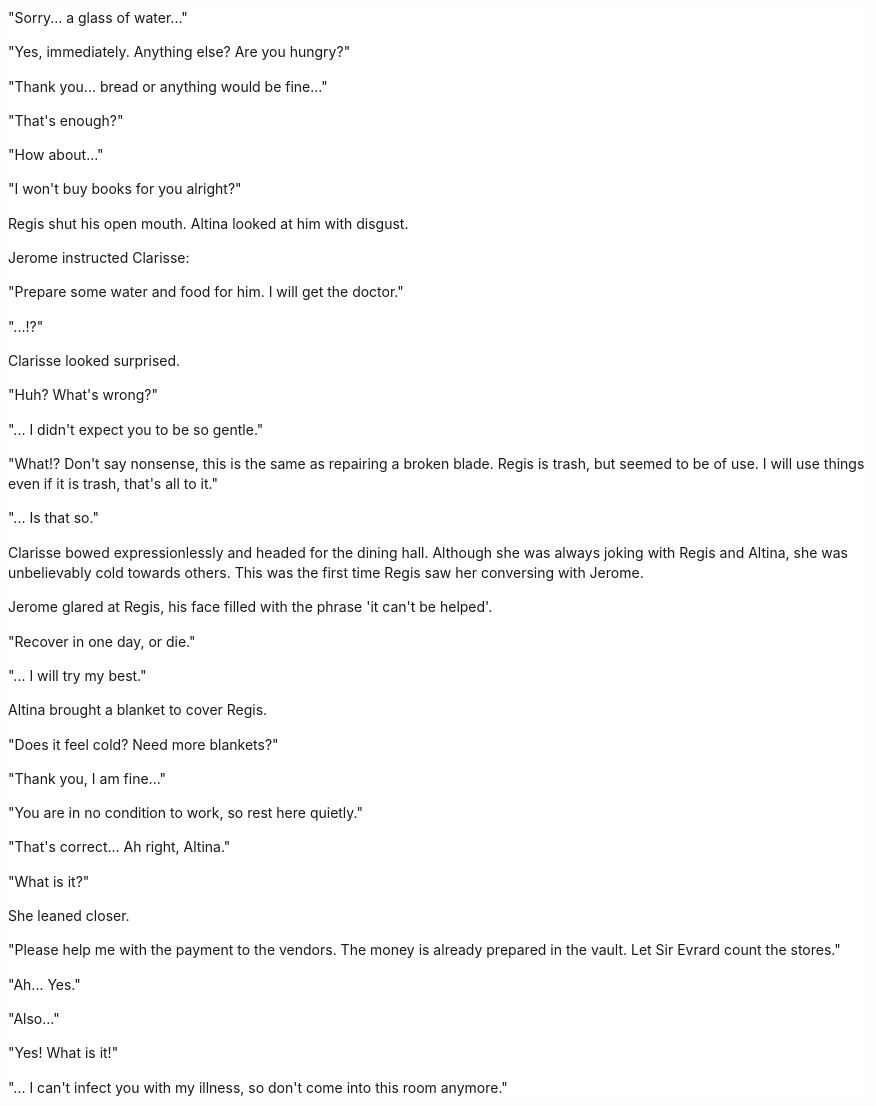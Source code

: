 "Sorry... a glass of water..."<br/>
 
"Yes, immediately. Anything else? Are you hungry?"<br/>
 
"Thank you... bread or anything would be fine..."<br/>
 
"That's enough?"<br/>
 
"How about..."<br/>
 
"I won't buy books for you alright?"<br/>
 
Regis shut his open mouth. Altina looked at him with disgust.<br/>
 
Jerome instructed Clarisse:
 
"Prepare some water and food for him. I will get the doctor."<br/>
 
"...!?"<br/>
 
Clarisse looked surprised.<br/>
 
"Huh? What's wrong?"<br/>
 
"... I didn't expect you to be so gentle."<br/>
 
"What!? Don't say nonsense, this is the same as repairing a broken blade. Regis is trash, but seemed to be of use. I will use things even if it is trash, that's all to it."<br/>
 
"... Is that so."<br/>
 
Clarisse bowed expressionlessly and headed for the dining hall. Although she was always joking with Regis and Altina, she was unbelievably cold towards others. This was the first time Regis saw her conversing with Jerome.<br/>
 
Jerome glared at Regis, his face filled with the phrase 'it can't be helped'.<br/>
 
"Recover in one day, or die."<br/>
 
"... I will try my best."<br/>
 
Altina brought a blanket to cover Regis.<br/>
 
"Does it feel cold? Need more blankets?"<br/>
 
"Thank you, I am fine..."<br/>
 
"You are in no condition to work, so rest here quietly."<br/>
 
"That's correct... Ah right, Altina."<br/>
 
"What is it?"<br/>
 
She leaned closer.<br/>
 
"Please help me with the payment to the vendors. The money is already prepared in the vault. Let Sir Evrard count the stores."<br/>
 
"Ah... Yes."<br/>
 
"Also..."<br/>
 
"Yes! What is it!"<br/>
 
"... I can't infect you with my illness, so don't come into this room anymore."<br/>
 